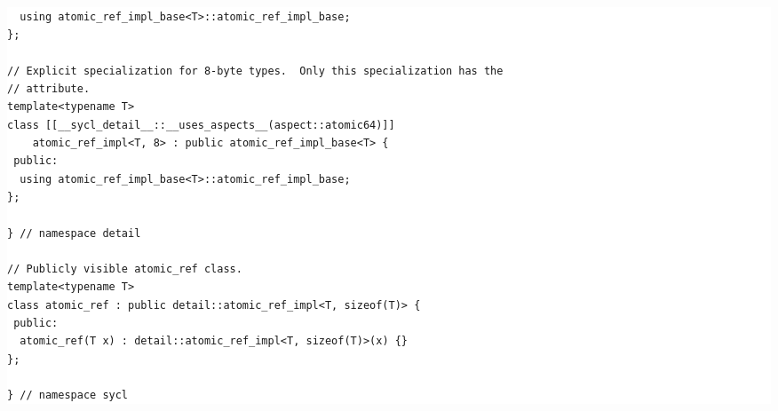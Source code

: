 ```
  using atomic_ref_impl_base<T>::atomic_ref_impl_base;
};

// Explicit specialization for 8-byte types.  Only this specialization has the
// attribute.
template<typename T>
class [[__sycl_detail__::__uses_aspects__(aspect::atomic64)]]
    atomic_ref_impl<T, 8> : public atomic_ref_impl_base<T> {
 public:
  using atomic_ref_impl_base<T>::atomic_ref_impl_base;
};

} // namespace detail

// Publicly visible atomic_ref class.
template<typename T>
class atomic_ref : public detail::atomic_ref_impl<T, sizeof(T)> {
 public:
  atomic_ref(T x) : detail::atomic_ref_impl<T, sizeof(T)>(x) {}
};

} // namespace sycl
```


[1]: <https://www.khronos.org/registry/SYCL/specs/sycl-2020/html/sycl-2020.html#sec:optional-kernel-features>
[2]: <https://www.khronos.org/registry/SYCL/specs/sycl-2020/html/sycl-2020.html#sec:kernel.attributes>
[3]: <https://www.khronos.org/registry/SYCL/specs/sycl-2020/html/sycl-2020.html#_device_function_attributes>
[4]: <SharedLibraries.md>
[5]: <../extensions/experimental/sycl_ext_oneapi_device_global.asciidoc#properties-for-device-global-variables>
[6]: <#appendix-adding-an-attribute-to-8-byte-atomic_ref>
[7]: <#device-configuration-file>
[10]: <DeviceAspectTraitDesign.md>
[8]: <../extensions/experimental/sycl_ext_oneapi_device_architecture.asciidoc>
[9]: <#changes-to-dpc-headers>